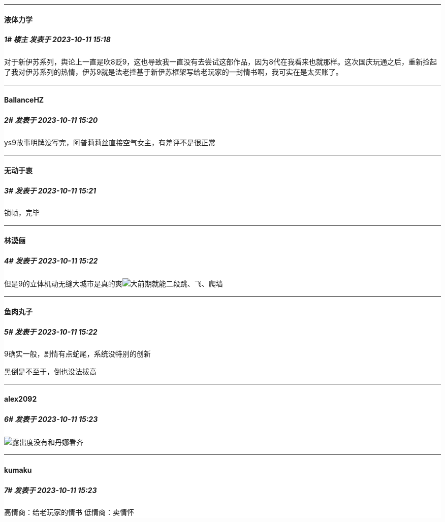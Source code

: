 
*****

####  液体力学  
##### 1#       楼主       发表于 2023-10-11 15:18

对于新伊苏系列，舆论上一直是吹8贬9，这也导致我一直没有去尝试这部作品，因为8代在我看来也就那样。这次国庆玩通之后，重新捡起了我对伊苏系列的热情，伊苏9就是法老控基于新伊苏框架写给老玩家的一封情书啊，我可实在是太买账了。

*****

####  BallanceHZ  
##### 2#       发表于 2023-10-11 15:20

ys9故事明牌没写完，阿普莉莉丝直接空气女主，有差评不是很正常

*****

####  无动于衷  
##### 3#       发表于 2023-10-11 15:21

锁帧，完毕

*****

####  林漠俪  
##### 4#       发表于 2023-10-11 15:22

但是9的立体机动无缝大城市是真的爽<img src="https://static.saraba1st.com/image/smiley/face2017/036.png" referrerpolicy="no-referrer">大前期就能二段跳、飞、爬墙

*****

####  鱼肉丸子  
##### 5#       发表于 2023-10-11 15:22

9确实一般，剧情有点蛇尾，系统没特别的创新

黑倒是不至于，倒也没法拔高

*****

####  alex2092  
##### 6#       发表于 2023-10-11 15:23

<img src="https://static.saraba1st.com/image/smiley/face2017/072.png" referrerpolicy="no-referrer">露出度没有和丹娜看齐

*****

####  kumaku  
##### 7#       发表于 2023-10-11 15:23

高情商：给老玩家的情书
低情商：卖情怀
